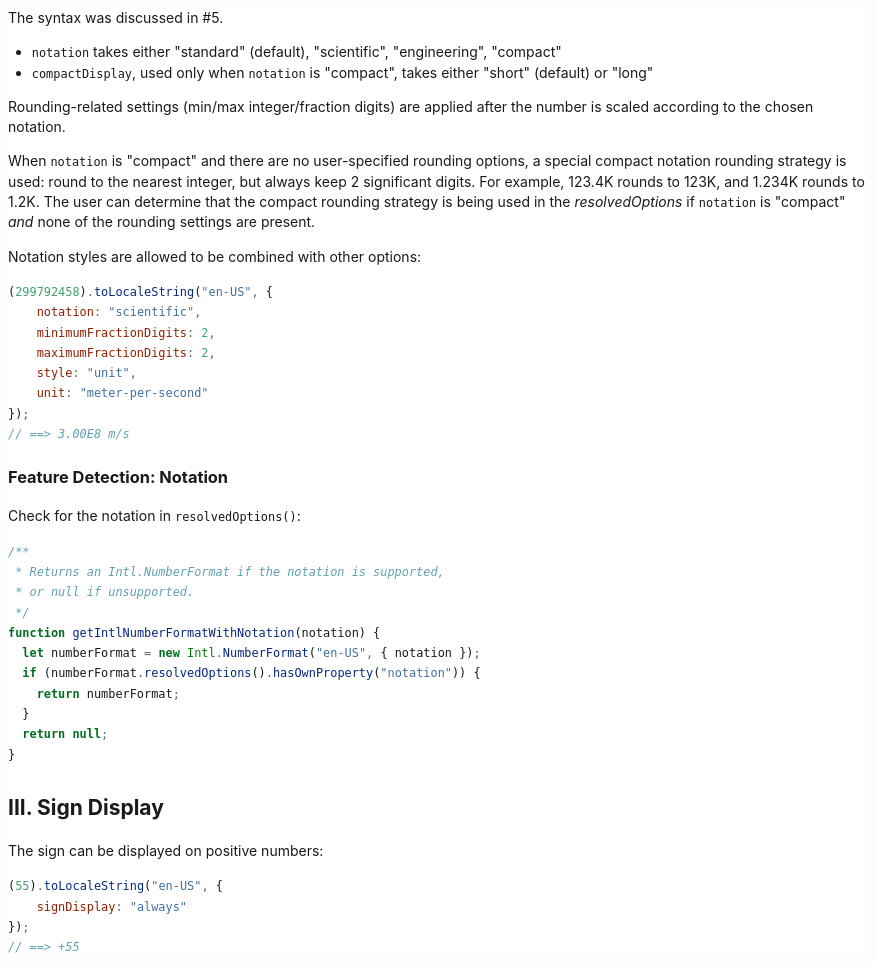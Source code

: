The syntax was discussed in #5.

- `notation` takes either "standard" (default), "scientific", "engineering", "compact"
- `compactDisplay`, used only when `notation` is "compact", takes either "short" (default) or "long"

Rounding-related settings (min/max integer/fraction digits) are applied after the number is scaled according to the chosen notation.

When `notation` is "compact" and there are no user-specified rounding options, a special compact notation rounding strategy is used: round to the nearest integer, but always keep 2 significant digits.  For example, 123.4K rounds to 123K, and 1.234K rounds to 1.2K.  The user can determine that the compact rounding strategy is being used in the *resolvedOptions* if `notation` is "compact" *and* none of the rounding settings are present.

Notation styles are allowed to be combined with other options:

```javascript
(299792458).toLocaleString("en-US", {
    notation: "scientific",
    minimumFractionDigits: 2,
    maximumFractionDigits: 2,
    style: "unit",
    unit: "meter-per-second"
});
// ==> 3.00E8 m/s
```

### Feature Detection: Notation

Check for the notation in `resolvedOptions()`:

```javascript
/**
 * Returns an Intl.NumberFormat if the notation is supported,
 * or null if unsupported.
 */
function getIntlNumberFormatWithNotation(notation) {
  let numberFormat = new Intl.NumberFormat("en-US", { notation });
  if (numberFormat.resolvedOptions().hasOwnProperty("notation")) {
    return numberFormat;
  }
  return null;
}
```

## III. Sign Display

The sign can be displayed on positive numbers:

```javascript
(55).toLocaleString("en-US", {
    signDisplay: "always"
});
// ==> +55
```
